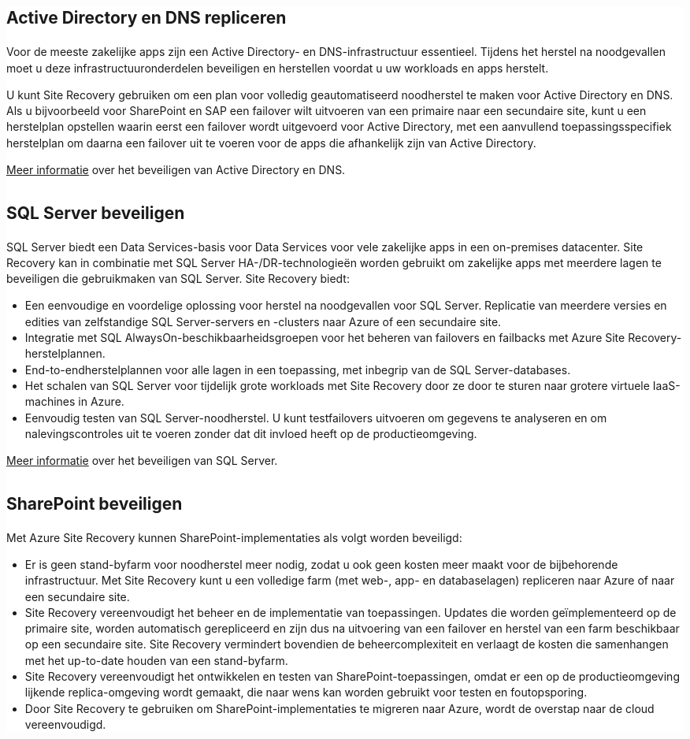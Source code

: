 <a id="replicate-active-directory-and-dns" class="xliff"></a>

## Active Directory en DNS repliceren
Voor de meeste zakelijke apps zijn een Active Directory- en DNS-infrastructuur essentieel. Tijdens het herstel na noodgevallen moet u deze infrastructuuronderdelen beveiligen en herstellen voordat u uw workloads en apps herstelt.

U kunt Site Recovery gebruiken om een plan voor volledig geautomatiseerd noodherstel te maken voor Active Directory en DNS. Als u bijvoorbeeld voor SharePoint en SAP een failover wilt uitvoeren van een primaire naar een secundaire site, kunt u een herstelplan opstellen waarin eerst een failover wordt uitgevoerd voor Active Directory, met een aanvullend toepassingsspecifiek herstelplan om daarna een failover uit te voeren voor de apps die afhankelijk zijn van Active Directory.

[Meer informatie](site-recovery-active-directory.md) over het beveiligen van Active Directory en DNS.

<a id="protect-sql-server" class="xliff"></a>

## SQL Server beveiligen
SQL Server biedt een Data Services-basis voor Data Services voor vele zakelijke apps in een on-premises datacenter.  Site Recovery kan in combinatie met SQL Server HA-/DR-technologieën worden gebruikt om zakelijke apps met meerdere lagen te beveiligen die gebruikmaken van SQL Server. Site Recovery biedt:

* Een eenvoudige en voordelige oplossing voor herstel na noodgevallen voor SQL Server. Replicatie van meerdere versies en edities van zelfstandige SQL Server-servers en -clusters naar Azure of een secundaire site.  
* Integratie met SQL AlwaysOn-beschikbaarheidsgroepen voor het beheren van failovers en failbacks met Azure Site Recovery-herstelplannen.
* End-to-endherstelplannen voor alle lagen in een toepassing, met inbegrip van de SQL Server-databases.
* Het schalen van SQL Server voor tijdelijk grote workloads met Site Recovery door ze door te sturen naar grotere virtuele IaaS-machines in Azure.
* Eenvoudig testen van SQL Server-noodherstel. U kunt testfailovers uitvoeren om gegevens te analyseren en om nalevingscontroles uit te voeren zonder dat dit invloed heeft op de productieomgeving.

[Meer informatie](site-recovery-sql.md) over het beveiligen van SQL Server.

<a id="protect-sharepoint" class="xliff"></a>

## SharePoint beveiligen
Met Azure Site Recovery kunnen SharePoint-implementaties als volgt worden beveiligd:

* Er is geen stand-byfarm voor noodherstel meer nodig, zodat u ook geen kosten meer maakt voor de bijbehorende infrastructuur. Met Site Recovery kunt u een volledige farm (met web-, app- en databaselagen) repliceren naar Azure of naar een secundaire site.
* Site Recovery vereenvoudigt het beheer en de implementatie van toepassingen. Updates die worden geïmplementeerd op de primaire site, worden automatisch gerepliceerd en zijn dus na uitvoering van een failover en herstel van een farm beschikbaar op een secundaire site. Site Recovery vermindert bovendien de beheercomplexiteit en verlaagt de kosten die samenhangen met het up-to-date houden van een stand-byfarm.
* Site Recovery vereenvoudigt het ontwikkelen en testen van SharePoint-toepassingen, omdat er een op de productieomgeving lijkende replica-omgeving wordt gemaakt, die naar wens kan worden gebruikt voor testen en foutopsporing.
* Door Site Recovery te gebruiken om SharePoint-implementaties te migreren naar Azure, wordt de overstap naar de cloud vereenvoudigd.
